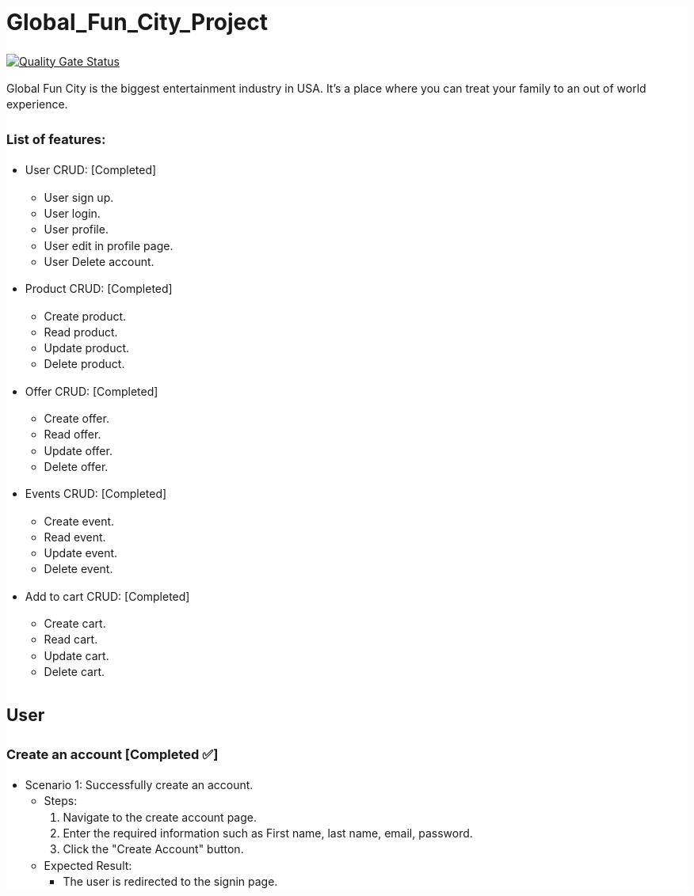 # Global_Fun_City_Project

[![Quality Gate Status](https://sonarcloud.io/api/project_badges/measure?project=fssa-batch3_vigneshwar.vijayakumar__web_project&metric=alert_status)](https://sonarcloud.io/summary/new_code?id=fssa-batch3_vigneshwar.vijayakumar__web_project)

Global Fun City is the biggest entertainment industry in USA. It’s a place where you can treat your family to an out of world experience.

### List of features:
- User CRUD: [Completed]
   - User sign up.
   - User login.
   - User profile.
   - User edit in profile page.
   - User Delete account.

- Product CRUD: [Completed]
   - Create product.
   - Read product.
   - Update product.
   - Delete product.

- Offer CRUD: [Completed]
   - Create offer.
   - Read offer.
   - Update offer.
   - Delete offer.

- Events CRUD: [Completed]
   - Create event.
   - Read event.
   - Update event.
   - Delete event.



- Add to cart CRUD: [Completed]
   - Create cart.
   - Read cart.
   - Update cart.
   - Delete cart.



## User

### Create an account [Completed :white_check_mark:]
- Scenario 1: Successfully create an account.
    - Steps:
        1. Navigate to the create account page.
        2. Enter the required information such as First name, last name, email, password.
        3. Click the "Create Account" button.
    - Expected Result:
        - The user is redirected to the signin page.
